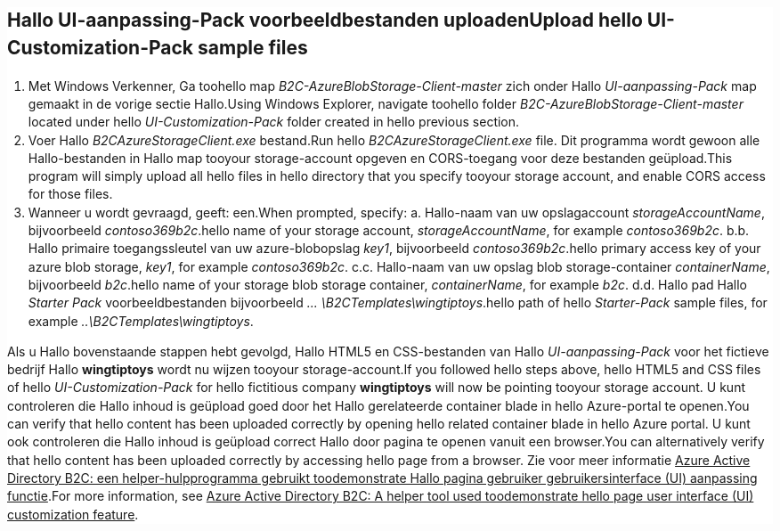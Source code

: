 ## <a name="upload-hello-ui-customization-pack-sample-files"></a><span data-ttu-id="a72d5-166">Hallo UI-aanpassing-Pack voorbeeldbestanden uploaden</span><span class="sxs-lookup"><span data-stu-id="a72d5-166">Upload hello UI-Customization-Pack sample files</span></span>

1.  <span data-ttu-id="a72d5-167">Met Windows Verkenner, Ga toohello map *B2C-AzureBlobStorage-Client-master* zich onder Hallo *UI-aanpassing-Pack* map gemaakt in de vorige sectie Hallo.</span><span class="sxs-lookup"><span data-stu-id="a72d5-167">Using Windows Explorer, navigate toohello folder *B2C-AzureBlobStorage-Client-master* located under hello *UI-Customization-Pack* folder created in hello previous section.</span></span>
2.  <span data-ttu-id="a72d5-168">Voer Hallo *B2CAzureStorageClient.exe* bestand.</span><span class="sxs-lookup"><span data-stu-id="a72d5-168">Run hello *B2CAzureStorageClient.exe* file.</span></span> <span data-ttu-id="a72d5-169">Dit programma wordt gewoon alle Hallo-bestanden in Hallo map tooyour storage-account opgeven en CORS-toegang voor deze bestanden geüpload.</span><span class="sxs-lookup"><span data-stu-id="a72d5-169">This program will simply upload all hello files in hello directory that you specify tooyour storage account, and enable CORS access for those files.</span></span>
3.  <span data-ttu-id="a72d5-170">Wanneer u wordt gevraagd, geeft: een.</span><span class="sxs-lookup"><span data-stu-id="a72d5-170">When prompted, specify: a.</span></span>  <span data-ttu-id="a72d5-171">Hallo-naam van uw opslagaccount *storageAccountName*, bijvoorbeeld *contoso369b2c*.</span><span class="sxs-lookup"><span data-stu-id="a72d5-171">hello name of your storage account, *storageAccountName*, for example *contoso369b2c*.</span></span>
    <span data-ttu-id="a72d5-172">b.</span><span class="sxs-lookup"><span data-stu-id="a72d5-172">b.</span></span>  <span data-ttu-id="a72d5-173">Hallo primaire toegangssleutel van uw azure-blobopslag *key1*, bijvoorbeeld *contoso369b2c*.</span><span class="sxs-lookup"><span data-stu-id="a72d5-173">hello primary access key of your azure blob storage, *key1*, for example *contoso369b2c*.</span></span>
    <span data-ttu-id="a72d5-174">c.</span><span class="sxs-lookup"><span data-stu-id="a72d5-174">c.</span></span>  <span data-ttu-id="a72d5-175">Hallo-naam van uw opslag blob storage-container *containerName*, bijvoorbeeld *b2c*.</span><span class="sxs-lookup"><span data-stu-id="a72d5-175">hello name of your storage blob storage container, *containerName*, for example *b2c*.</span></span>
    <span data-ttu-id="a72d5-176">d.</span><span class="sxs-lookup"><span data-stu-id="a72d5-176">d.</span></span>  <span data-ttu-id="a72d5-177">Hallo pad Hallo *Starter Pack* voorbeeldbestanden bijvoorbeeld *... \B2CTemplates\wingtiptoys*.</span><span class="sxs-lookup"><span data-stu-id="a72d5-177">hello path of hello *Starter-Pack* sample files, for example *..\B2CTemplates\wingtiptoys*.</span></span>

<span data-ttu-id="a72d5-178">Als u Hallo bovenstaande stappen hebt gevolgd, Hallo HTML5 en CSS-bestanden van Hallo *UI-aanpassing-Pack* voor het fictieve bedrijf Hallo **wingtiptoys** wordt nu wijzen tooyour storage-account.</span><span class="sxs-lookup"><span data-stu-id="a72d5-178">If you followed hello steps above, hello HTML5 and CSS files of hello *UI-Customization-Pack* for hello fictitious company **wingtiptoys** will now be pointing tooyour storage account.</span></span>  <span data-ttu-id="a72d5-179">U kunt controleren die Hallo inhoud is geüpload goed door het Hallo gerelateerde container blade in hello Azure-portal te openen.</span><span class="sxs-lookup"><span data-stu-id="a72d5-179">You can verify that hello content has been uploaded correctly by opening hello related container blade in hello Azure portal.</span></span> <span data-ttu-id="a72d5-180">U kunt ook controleren die Hallo inhoud is geüpload correct Hallo door pagina te openen vanuit een browser.</span><span class="sxs-lookup"><span data-stu-id="a72d5-180">You can alternatively verify that hello content has been uploaded correctly by accessing hello page from a browser.</span></span> <span data-ttu-id="a72d5-181">Zie voor meer informatie [Azure Active Directory B2C: een helper-hulpprogramma gebruikt toodemonstrate Hallo pagina gebruiker gebruikersinterface (UI) aanpassing functie](active-directory-b2c-reference-ui-customization-helper-tool.md).</span><span class="sxs-lookup"><span data-stu-id="a72d5-181">For more information, see [Azure Active Directory B2C: A helper tool used toodemonstrate hello page user interface (UI) customization feature](active-directory-b2c-reference-ui-customization-helper-tool.md).</span></span>
